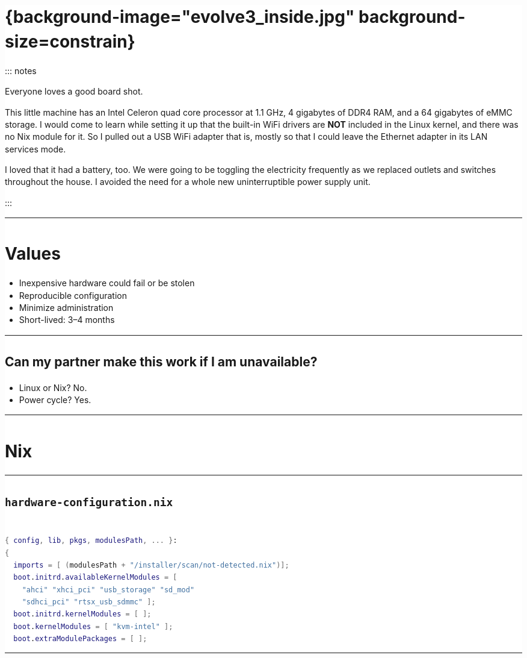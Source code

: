 # {background-image="evolve3_inside.jpg" background-size=constrain}

::: notes

Everyone loves a good board shot.

This little machine has an Intel Celeron quad core processor at 1.1 GHz,
4 gigabytes of DDR4 RAM,
and a 64 gigabytes of eMMC storage.
I would come to learn while setting it up that the built-in WiFi drivers are
**NOT** included in the Linux kernel, and there was no Nix module for it.
So I pulled out a USB WiFi adapter that is,
mostly so that I could leave the Ethernet adapter in its LAN services mode.

I loved that it had a battery, too.
We were going to be toggling the electricity frequently as we replaced outlets and switches
throughout the house.
I avoided the need for a whole new uninterruptible power supply unit.

:::

---

# Values

* Inexpensive hardware could fail or be stolen
* Reproducible configuration
* Minimize administration
* Short-lived: 3–4 months

---

## Can my partner make this work if I am unavailable?

* Linux or Nix? No.
* Power cycle? Yes.

---

# Nix

---

## `hardware-configuration.nix`

```nix

{ config, lib, pkgs, modulesPath, ... }:
{
  imports = [ (modulesPath + "/installer/scan/not-detected.nix")];
  boot.initrd.availableKernelModules = [
    "ahci" "xhci_pci" "usb_storage" "sd_mod"
    "sdhci_pci" "rtsx_usb_sdmmc" ];
  boot.initrd.kernelModules = [ ];
  boot.kernelModules = [ "kvm-intel" ];
  boot.extraModulePackages = [ ];
```

---
